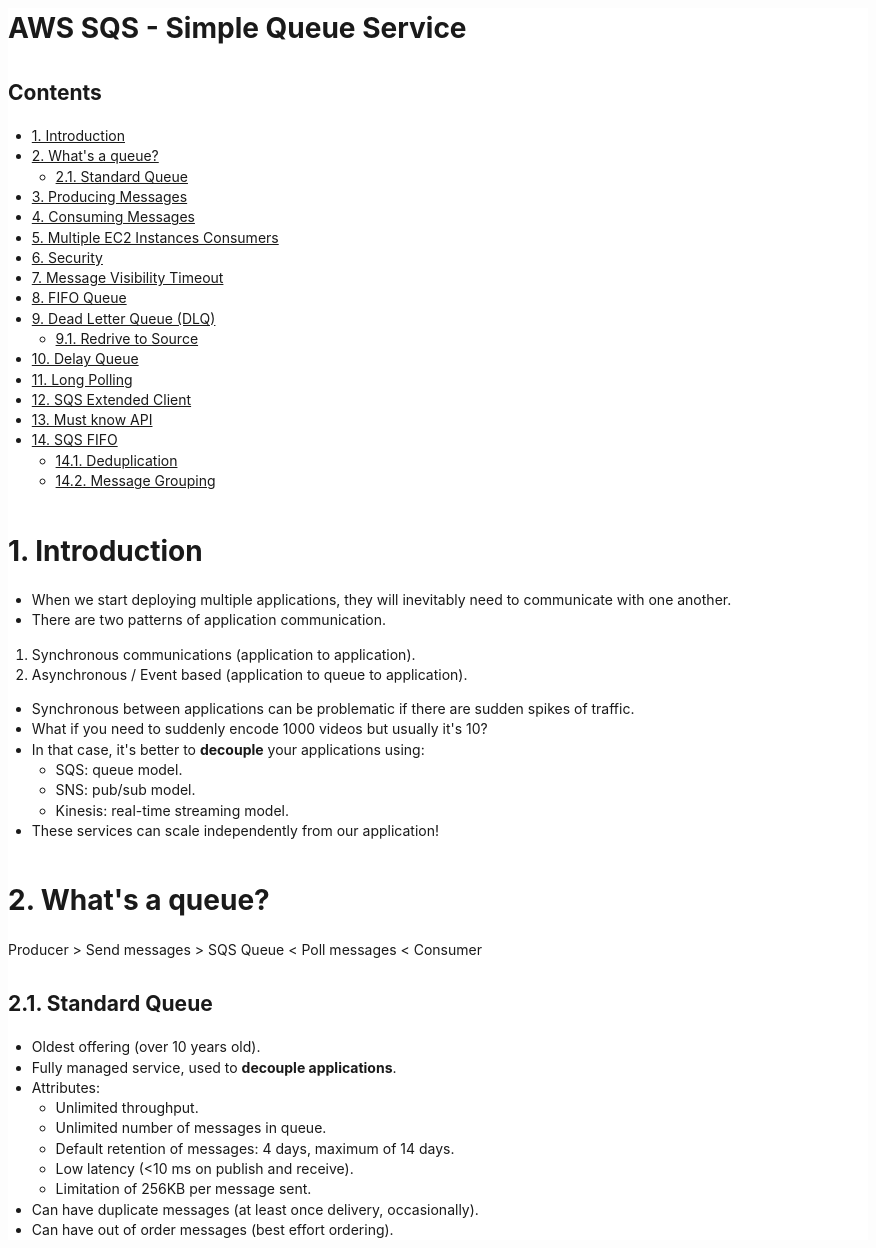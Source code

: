 # AWS SQS - Simple Queue Service

## Contents 

- [1. Introduction](#1-introduction)
- [2. What's a queue?](#2-whats-a-queue)
  - [2.1. Standard Queue](#21-standard-queue)
- [3. Producing Messages](#3-producing-messages)
- [4. Consuming Messages](#4-consuming-messages)
- [5. Multiple EC2 Instances Consumers](#5-multiple-ec2-instances-consumers)
- [6. Security](#6-security)
- [7. Message Visibility Timeout](#7-message-visibility-timeout)
- [8. FIFO Queue](#8-fifo-queue)
- [9. Dead Letter Queue (DLQ)](#9-dead-letter-queue-dlq)
  - [9.1. Redrive to Source](#91-redrive-to-source)
- [10. Delay Queue](#10-delay-queue)
- [11. Long Polling](#11-long-polling)
- [12. SQS Extended Client](#12-sqs-extended-client)
- [13. Must know API](#13-must-know-api)
- [14. SQS FIFO](#14-sqs-fifo)
  - [14.1. Deduplication](#141-deduplication)
  - [14.2. Message Grouping](#142-message-grouping)

# 1. Introduction

- When we start deploying multiple applications, they will inevitably need to communicate with one another.
- There are two patterns of application communication.

1. Synchronous communications (application to application).
2. Asynchronous / Event based (application to queue to application).

- Synchronous between applications can be problematic if there are sudden spikes of traffic.
- What if you need to suddenly encode 1000 videos but usually it's 10?
- In that case, it's better to **decouple** your applications using:
  - SQS: queue model.
  - SNS: pub/sub model.
  - Kinesis: real-time streaming model.
- These services can scale independently from our application!

# 2. What's a queue?

Producer > Send messages > SQS Queue < Poll messages < Consumer

## 2.1. Standard Queue

- Oldest offering (over 10 years old).
- Fully managed service, used to **decouple applications**.
- Attributes:
  - Unlimited throughput.
  - Unlimited number of messages in queue.
  - Default retention of messages: 4 days, maximum of 14 days.
  - Low latency (<10 ms on publish and receive).
  - Limitation of 256KB per message sent.
- Can have duplicate messages (at least once delivery, occasionally).
- Can have out of order messages (best effort ordering).
